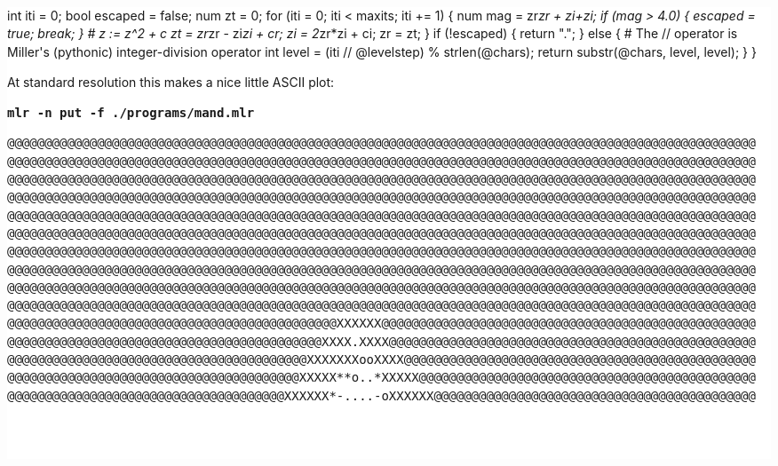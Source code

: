   int iti = 0;
  bool escaped = false;
  num zt = 0;
  for (iti = 0; iti < maxits; iti += 1) {
    num mag = zr*zr + zi+zi;
    if (mag > 4.0) {
        escaped = true;
        break;
    }
    # z := z^2 + c
    zt = zr*zr - zi*zi + cr;
    zi = 2*zr*zi + ci;
    zr = zt;
  }
  if (!escaped) {
    return ".";
  } else {
    # The // operator is Miller's (pythonic) integer-division operator
    int level = (iti // @levelstep) % strlen(@chars);
    return substr(@chars, level, level);
  }
}
</pre>

At standard resolution this makes a nice little ASCII plot:

<pre class="pre-highlight">
<b>mlr -n put -f ./programs/mand.mlr</b>
</pre>
<pre class="pre-non-highlight">
@@@@@@@@@@@@@@@@@@@@@@@@@@@@@@@@@@@@@@@@@@@@@@@@@@@@@@@@@@@@@@@@@@@@@@@@@@@@@@@@@@@@@@@@@@@@@@@@@@@@
@@@@@@@@@@@@@@@@@@@@@@@@@@@@@@@@@@@@@@@@@@@@@@@@@@@@@@@@@@@@@@@@@@@@@@@@@@@@@@@@@@@@@@@@@@@@@@@@@@@@
@@@@@@@@@@@@@@@@@@@@@@@@@@@@@@@@@@@@@@@@@@@@@@@@@@@@@@@@@@@@@@@@@@@@@@@@@@@@@@@@@@@@@@@@@@@@@@@@@@@@
@@@@@@@@@@@@@@@@@@@@@@@@@@@@@@@@@@@@@@@@@@@@@@@@@@@@@@@@@@@@@@@@@@@@@@@@@@@@@@@@@@@@@@@@@@@@@@@@@@@@
@@@@@@@@@@@@@@@@@@@@@@@@@@@@@@@@@@@@@@@@@@@@@@@@@@@@@@@@@@@@@@@@@@@@@@@@@@@@@@@@@@@@@@@@@@@@@@@@@@@@
@@@@@@@@@@@@@@@@@@@@@@@@@@@@@@@@@@@@@@@@@@@@@@@@@@@@@@@@@@@@@@@@@@@@@@@@@@@@@@@@@@@@@@@@@@@@@@@@@@@@
@@@@@@@@@@@@@@@@@@@@@@@@@@@@@@@@@@@@@@@@@@@@@@@@@@@@@@@@@@@@@@@@@@@@@@@@@@@@@@@@@@@@@@@@@@@@@@@@@@@@
@@@@@@@@@@@@@@@@@@@@@@@@@@@@@@@@@@@@@@@@@@@@@@@@@@@@@@@@@@@@@@@@@@@@@@@@@@@@@@@@@@@@@@@@@@@@@@@@@@@@
@@@@@@@@@@@@@@@@@@@@@@@@@@@@@@@@@@@@@@@@@@@@@@@@@@@@@@@@@@@@@@@@@@@@@@@@@@@@@@@@@@@@@@@@@@@@@@@@@@@@
@@@@@@@@@@@@@@@@@@@@@@@@@@@@@@@@@@@@@@@@@@@@@@@@@@@@@@@@@@@@@@@@@@@@@@@@@@@@@@@@@@@@@@@@@@@@@@@@@@@@
@@@@@@@@@@@@@@@@@@@@@@@@@@@@@@@@@@@@@@@@@@@@XXXXXX@@@@@@@@@@@@@@@@@@@@@@@@@@@@@@@@@@@@@@@@@@@@@@@@@@
@@@@@@@@@@@@@@@@@@@@@@@@@@@@@@@@@@@@@@@@@@XXXX.XXXX@@@@@@@@@@@@@@@@@@@@@@@@@@@@@@@@@@@@@@@@@@@@@@@@@
@@@@@@@@@@@@@@@@@@@@@@@@@@@@@@@@@@@@@@@@XXXXXXXooXXXX@@@@@@@@@@@@@@@@@@@@@@@@@@@@@@@@@@@@@@@@@@@@@@@
@@@@@@@@@@@@@@@@@@@@@@@@@@@@@@@@@@@@@@@XXXXX**o..*XXXXX@@@@@@@@@@@@@@@@@@@@@@@@@@@@@@@@@@@@@@@@@@@@@
@@@@@@@@@@@@@@@@@@@@@@@@@@@@@@@@@@@@@XXXXXX*-....-oXXXXXX@@@@@@@@@@@@@@@@@@@@@@@@@@@@@@@@@@@@@@@@@@@